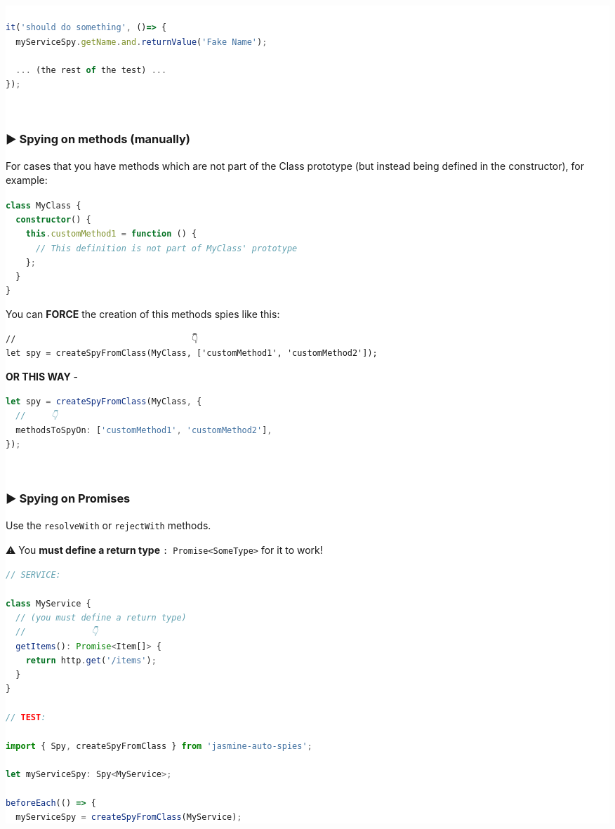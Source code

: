 ```ts

it('should do something', ()=> {
  myServiceSpy.getName.and.returnValue('Fake Name');

  ... (the rest of the test) ...
});

```

<br/>

### ▶ Spying on methods (manually)

For cases that you have methods which are not part of the Class prototype (but instead being defined in the constructor), for example:

```ts
class MyClass {
  constructor() {
    this.customMethod1 = function () {
      // This definition is not part of MyClass' prototype
    };
  }
}
```

You can **FORCE** the creation of this methods spies like this:

```
//                                   👇
let spy = createSpyFromClass(MyClass, ['customMethod1', 'customMethod2']);
```

**OR THIS WAY** -

```ts
let spy = createSpyFromClass(MyClass, {
  //     👇
  methodsToSpyOn: ['customMethod1', 'customMethod2'],
});
```

<br/>

### ▶ Spying on Promises

Use the `resolveWith` or `rejectWith` methods.

⚠ You **must define a return type** `: Promise<SomeType>` for it to work!

```ts
// SERVICE:

class MyService {
  // (you must define a return type)
  //             👇
  getItems(): Promise<Item[]> {
    return http.get('/items');
  }
}

// TEST:

import { Spy, createSpyFromClass } from 'jasmine-auto-spies';

let myServiceSpy: Spy<MyService>;

beforeEach(() => {
  myServiceSpy = createSpyFromClass(MyService);
```